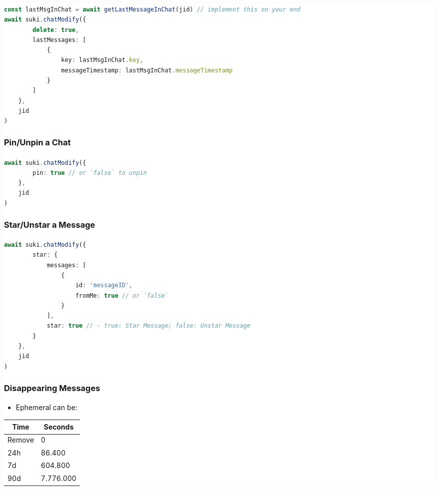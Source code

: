 ```ts
const lastMsgInChat = await getLastMessageInChat(jid) // implement this on your end
await suki.chatModify({
        delete: true,
        lastMessages: [
            {
                key: lastMsgInChat.key,
                messageTimestamp: lastMsgInChat.messageTimestamp
            }
        ]
    },
    jid
)
```
### Pin/Unpin a Chat
```ts
await suki.chatModify({
        pin: true // or `false` to unpin
    },
    jid
)
```
### Star/Unstar a Message
```ts
await suki.chatModify({
        star: {
            messages: [
                {
                    id: 'messageID',
                    fromMe: true // or `false`
                }
            ],
            star: true // - true: Star Message; false: Unstar Message
        }
    },
    jid
)
```

### Disappearing Messages

- Ephemeral can be:

| Time  | Seconds        |
|-------|----------------|
| Remove | 0          |
| 24h    | 86.400     |
| 7d     | 604.800    |
| 90d    | 7.776.000  |
